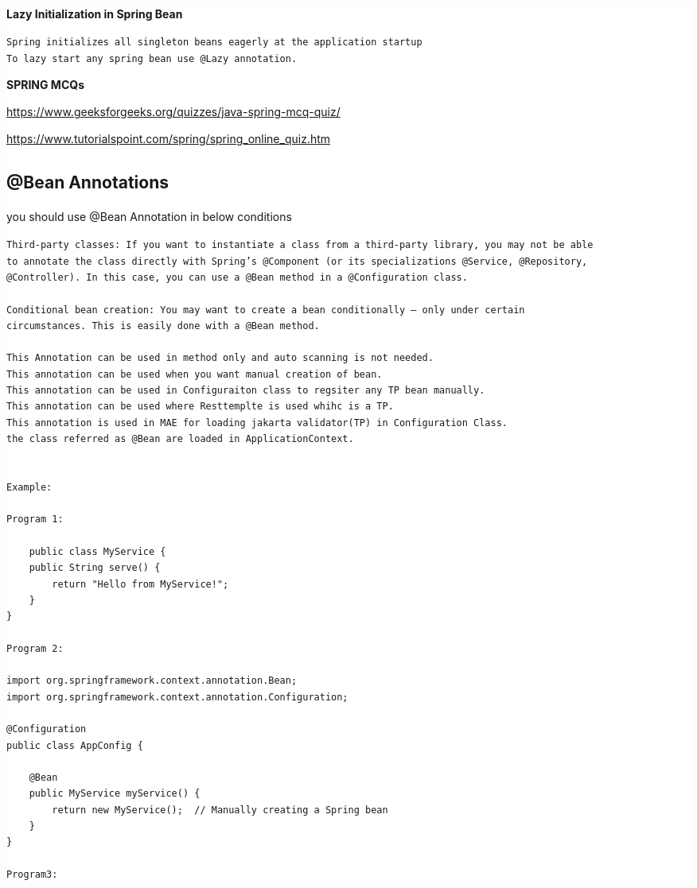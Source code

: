 
**Lazy Initialization in Spring Bean**

    Spring initializes all singleton beans eagerly at the application startup
    To lazy start any spring bean use @Lazy annotation.



**SPRING MCQs**

https://www.geeksforgeeks.org/quizzes/java-spring-mcq-quiz/

https://www.tutorialspoint.com/spring/spring_online_quiz.htm

**@Bean Annotations**
---------------------
you should use @Bean Annotation in below conditions

    Third-party classes: If you want to instantiate a class from a third-party library, you may not be able 
    to annotate the class directly with Spring’s @Component (or its specializations @Service, @Repository, 
    @Controller). In this case, you can use a @Bean method in a @Configuration class.

    Conditional bean creation: You may want to create a bean conditionally — only under certain 
    circumstances. This is easily done with a @Bean method.

    This Annotation can be used in method only and auto scanning is not needed.
    This annotation can be used when you want manual creation of bean.
    This annotation can be used in Configuraiton class to regsiter any TP bean manually.
    This annotation can be used where Resttemplte is used whihc is a TP.
    This annotation is used in MAE for loading jakarta validator(TP) in Configuration Class.
    the class referred as @Bean are loaded in ApplicationContext.


    Example:

    Program 1:

        public class MyService {
        public String serve() {
            return "Hello from MyService!";
        }
    }

    Program 2:
    
    import org.springframework.context.annotation.Bean;
    import org.springframework.context.annotation.Configuration;
    
    @Configuration
    public class AppConfig {
    
        @Bean
        public MyService myService() {
            return new MyService();  // Manually creating a Spring bean
        }
    }

    Program3:
